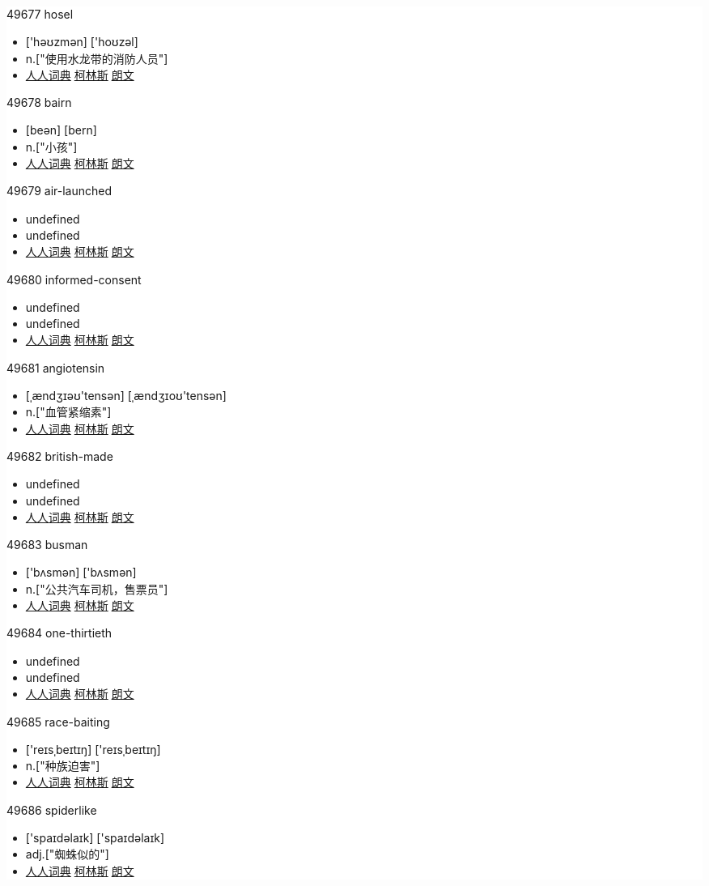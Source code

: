 49677 hosel 
- ['həʊzmən]  ['hoʊzəl] 
- n.["使用水龙带的消防人员"]   
- [人人词典](https://www.91dict.com/words?w=hosel) [柯林斯](https://www.collinsdictionary.com/zh/dictionary/english/hosel) [朗文](https://www.ldoceonline.com/dictionary/hosel) 

49678 bairn 
- [beən]  [bern] 
- n.["小孩"]   
- [人人词典](https://www.91dict.com/words?w=bairn) [柯林斯](https://www.collinsdictionary.com/zh/dictionary/english/bairn) [朗文](https://www.ldoceonline.com/dictionary/bairn) 

49679 air-launched 
- undefined 
- undefined 
- [人人词典](https://www.91dict.com/words?w=air-launched) [柯林斯](https://www.collinsdictionary.com/zh/dictionary/english/air-launched) [朗文](https://www.ldoceonline.com/dictionary/air-launched) 

49680 informed-consent 
- undefined 
- undefined 
- [人人词典](https://www.91dict.com/words?w=informed-consent) [柯林斯](https://www.collinsdictionary.com/zh/dictionary/english/informed-consent) [朗文](https://www.ldoceonline.com/dictionary/informed-consent) 

49681 angiotensin 
- [ˌændʒɪəʊ'tensən]  [ˌændʒɪoʊ'tensən] 
- n.["血管紧缩素"]   
- [人人词典](https://www.91dict.com/words?w=angiotensin) [柯林斯](https://www.collinsdictionary.com/zh/dictionary/english/angiotensin) [朗文](https://www.ldoceonline.com/dictionary/angiotensin) 

49682 british-made 
- undefined 
- undefined 
- [人人词典](https://www.91dict.com/words?w=british-made) [柯林斯](https://www.collinsdictionary.com/zh/dictionary/english/british-made) [朗文](https://www.ldoceonline.com/dictionary/british-made) 

49683 busman 
- ['bʌsmən]  ['bʌsmən] 
- n.["公共汽车司机，售票员"]   
- [人人词典](https://www.91dict.com/words?w=busman) [柯林斯](https://www.collinsdictionary.com/zh/dictionary/english/busman) [朗文](https://www.ldoceonline.com/dictionary/busman) 

49684 one-thirtieth 
- undefined 
- undefined 
- [人人词典](https://www.91dict.com/words?w=one-thirtieth) [柯林斯](https://www.collinsdictionary.com/zh/dictionary/english/one-thirtieth) [朗文](https://www.ldoceonline.com/dictionary/one-thirtieth) 

49685 race-baiting 
- ['reɪsˌbeɪtɪŋ]  ['reɪsˌbeɪtɪŋ] 
- n.["种族迫害"]   
- [人人词典](https://www.91dict.com/words?w=race-baiting) [柯林斯](https://www.collinsdictionary.com/zh/dictionary/english/race-baiting) [朗文](https://www.ldoceonline.com/dictionary/race-baiting) 

49686 spiderlike 
- ['spaɪdəlaɪk]  ['spaɪdəlaɪk] 
- adj.["蜘蛛似的"]   
- [人人词典](https://www.91dict.com/words?w=spiderlike) [柯林斯](https://www.collinsdictionary.com/zh/dictionary/english/spiderlike) [朗文](https://www.ldoceonline.com/dictionary/spiderlike) 
